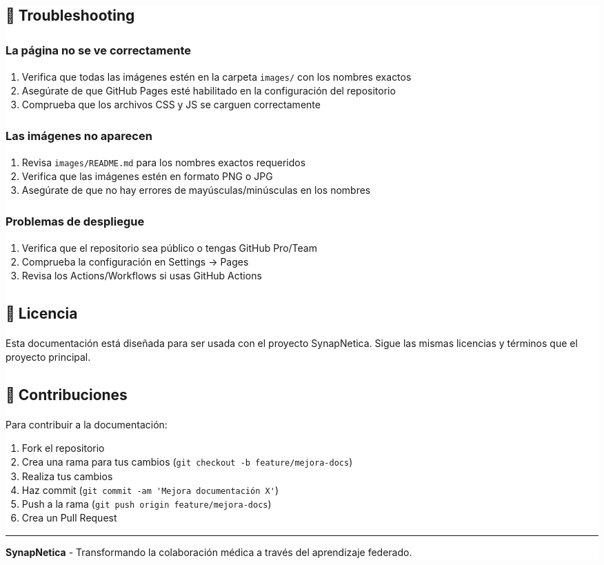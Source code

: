 ## 🚨 Troubleshooting

### La página no se ve correctamente
1. Verifica que todas las imágenes estén en la carpeta `images/` con los nombres exactos
2. Asegúrate de que GitHub Pages esté habilitado en la configuración del repositorio
3. Comprueba que los archivos CSS y JS se carguen correctamente

### Las imágenes no aparecen
1. Revisa `images/README.md` para los nombres exactos requeridos
2. Verifica que las imágenes estén en formato PNG o JPG
3. Asegúrate de que no hay errores de mayúsculas/minúsculas en los nombres

### Problemas de despliegue
1. Verifica que el repositorio sea público o tengas GitHub Pro/Team
2. Comprueba la configuración en Settings → Pages
3. Revisa los Actions/Workflows si usas GitHub Actions

## 📄 Licencia

Esta documentación está diseñada para ser usada con el proyecto SynapNetica. Sigue las mismas licencias y términos que el proyecto principal.

## 🤝 Contribuciones

Para contribuir a la documentación:

1. Fork el repositorio
2. Crea una rama para tus cambios (`git checkout -b feature/mejora-docs`)
3. Realiza tus cambios
4. Haz commit (`git commit -am 'Mejora documentación X'`)
5. Push a la rama (`git push origin feature/mejora-docs`)
6. Crea un Pull Request

---

**SynapNetica** - Transformando la colaboración médica a través del aprendizaje federado.